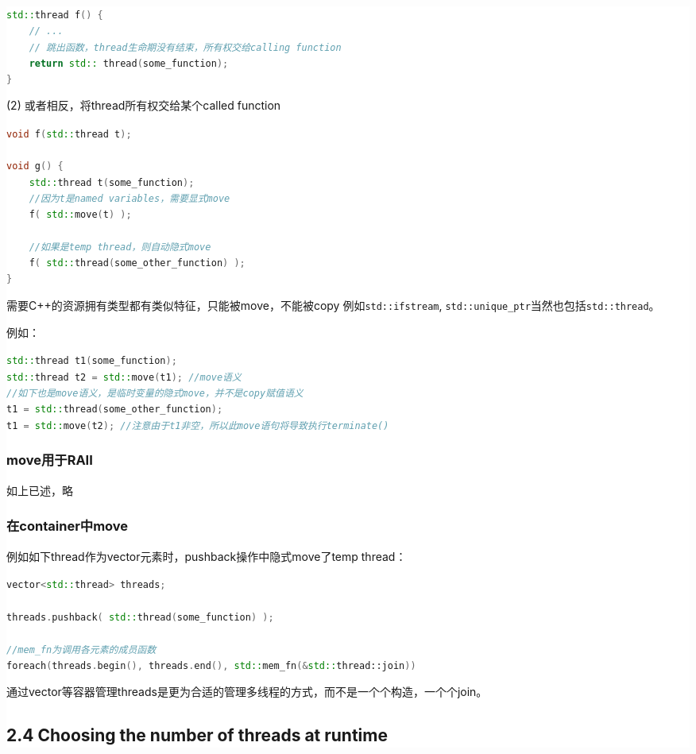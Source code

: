 ```cpp
std::thread f() {
    // ...
    // 跳出函数，thread生命期没有结束，所有权交给calling function
    return std:: thread(some_function);
}
```

(2) 或者相反，将thread所有权交给某个called function

```cpp
void f(std::thread t);

void g() {
    std::thread t(some_function);
    //因为t是named variables，需要显式move
    f( std::move(t) );

    //如果是temp thread，则自动隐式move
    f( std::thread(some_other_function) );
}
```

需要C++的资源拥有类型都有类似特征，只能被move，不能被copy
例如`std::ifstream`, `std::unique_ptr`当然也包括`std::thread`。

例如：

```cpp
std::thread t1(some_function);
std::thread t2 = std::move(t1); //move语义
//如下也是move语义，是临时变量的隐式move，并不是copy赋值语义
t1 = std::thread(some_other_function);
t1 = std::move(t2); //注意由于t1非空，所以此move语句将导致执行terminate()
```

### move用于RAII
如上已述，略

### 在container中move
例如如下thread作为vector元素时，pushback操作中隐式move了temp thread：

```cpp
vector<std::thread> threads;

threads.pushback( std::thread(some_function) );

//mem_fn为调用各元素的成员函数
foreach(threads.begin(), threads.end(), std::mem_fn(&std::thread::join))
```

通过vector等容器管理threads是更为合适的管理多线程的方式，而不是一个个构造，一个个join。

## 2.4 Choosing the number of threads at runtime
